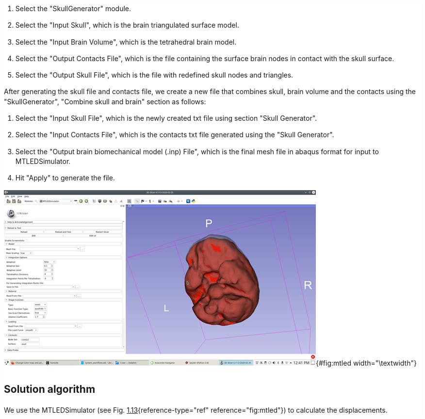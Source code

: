 1.  Select the "SkullGenerator" module.

2.  Select the "Input Skull", which is the brain triangulated surface
    model.

3.  Select the "Input Brain Volume", which is the tetrahedral brain
    model.

4.  Select the "Output Contacts File", which is the file containing the
    surface brain nodes in contact with the skull surface.

5.  Select the "Output Skull File", which is the file with redefined
    skull nodes and triangles.

After generating the skull file and contacts file, we create a new file
that combines skull, brain volume and the contacts using the
"SkullGenerator", "Combine skull and brain" section as follows:

1.  Select the "Input Skull File", which is the newly created txt file
    using section "Skull Generator".

2.  Select the "Input Contacts File", which is the contacts txt file
    generated using the "Skull Generator".

3.  Select the "Output brain biomechanical model (.inp) File", which is
    the final mesh file in abaqus format for input to MTLEDSimulator.

4.  Hit "Apply" to generate the file.

![MTLEDSimulator module within 3D Slicer.](./figs/mtled.png){#fig:mtled
width="\\textwidth"}

## Solution algorithm

We use the MTLEDSimulator (see
Fig. [1.13](#fig:mtled){reference-type="ref" reference="fig:mtled"}) to
calculate the displacements.
